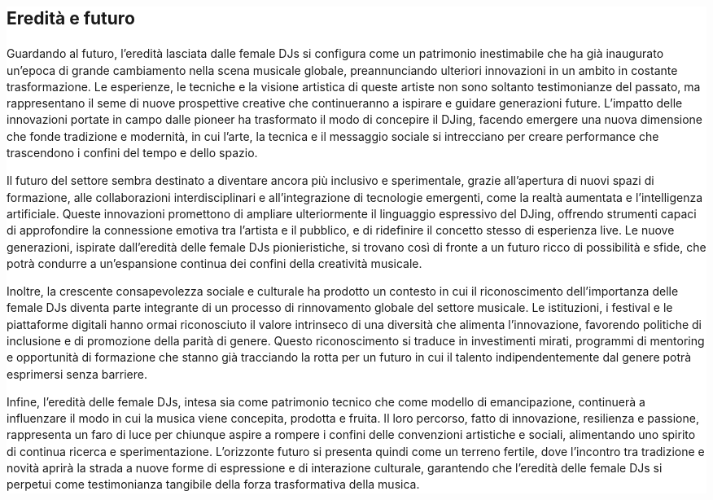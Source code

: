 
## Eredità e futuro

Guardando al futuro, l’eredità lasciata dalle female DJs si configura come un patrimonio inestimabile che ha già inaugurato un’epoca di grande cambiamento nella scena musicale globale, preannunciando ulteriori innovazioni in un ambito in costante trasformazione. Le esperienze, le tecniche e la visione artistica di queste artiste non sono soltanto testimonianze del passato, ma rappresentano il seme di nuove prospettive creative che continueranno a ispirare e guidare generazioni future. L’impatto delle innovazioni portate in campo dalle pioneer ha trasformato il modo di concepire il DJing, facendo emergere una nuova dimensione che fonde tradizione e modernità, in cui l’arte, la tecnica e il messaggio sociale si intrecciano per creare performance che trascendono i confini del tempo e dello spazio.

Il futuro del settore sembra destinato a diventare ancora più inclusivo e sperimentale, grazie all’apertura di nuovi spazi di formazione, alle collaborazioni interdisciplinari e all’integrazione di tecnologie emergenti, come la realtà aumentata e l’intelligenza artificiale. Queste innovazioni promettono di ampliare ulteriormente il linguaggio espressivo del DJing, offrendo strumenti capaci di approfondire la connessione emotiva tra l’artista e il pubblico, e di ridefinire il concetto stesso di esperienza live. Le nuove generazioni, ispirate dall’eredità delle female DJs pionieristiche, si trovano così di fronte a un futuro ricco di possibilità e sfide, che potrà condurre a un’espansione continua dei confini della creatività musicale.

Inoltre, la crescente consapevolezza sociale e culturale ha prodotto un contesto in cui il riconoscimento dell’importanza delle female DJs diventa parte integrante di un processo di rinnovamento globale del settore musicale. Le istituzioni, i festival e le piattaforme digitali hanno ormai riconosciuto il valore intrinseco di una diversità che alimenta l’innovazione, favorendo politiche di inclusione e di promozione della parità di genere. Questo riconoscimento si traduce in investimenti mirati, programmi di mentoring e opportunità di formazione che stanno già tracciando la rotta per un futuro in cui il talento indipendentemente dal genere potrà esprimersi senza barriere.

Infine, l’eredità delle female DJs, intesa sia come patrimonio tecnico che come modello di emancipazione, continuerà a influenzare il modo in cui la musica viene concepita, prodotta e fruita. Il loro percorso, fatto di innovazione, resilienza e passione, rappresenta un faro di luce per chiunque aspire a rompere i confini delle convenzioni artistiche e sociali, alimentando uno spirito di continua ricerca e sperimentazione. L’orizzonte futuro si presenta quindi come un terreno fertile, dove l’incontro tra tradizione e novità aprirà la strada a nuove forme di espressione e di interazione culturale, garantendo che l’eredità delle female DJs si perpetui come testimonianza tangibile della forza trasformativa della musica.
